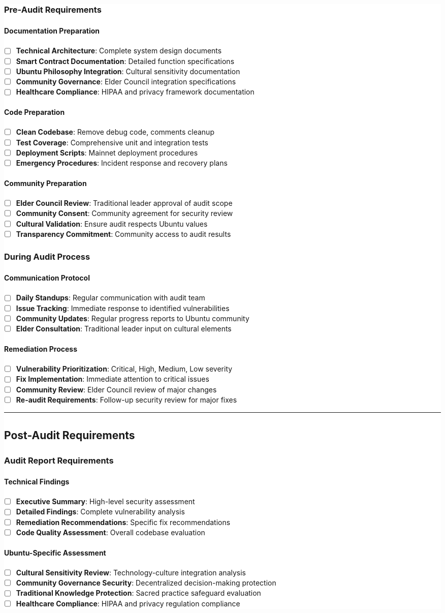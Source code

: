 ### **Pre-Audit Requirements**

#### **Documentation Preparation**
- [ ] **Technical Architecture**: Complete system design documents
- [ ] **Smart Contract Documentation**: Detailed function specifications
- [ ] **Ubuntu Philosophy Integration**: Cultural sensitivity documentation
- [ ] **Community Governance**: Elder Council integration specifications
- [ ] **Healthcare Compliance**: HIPAA and privacy framework documentation

#### **Code Preparation**
- [ ] **Clean Codebase**: Remove debug code, comments cleanup
- [ ] **Test Coverage**: Comprehensive unit and integration tests
- [ ] **Deployment Scripts**: Mainnet deployment procedures
- [ ] **Emergency Procedures**: Incident response and recovery plans

#### **Community Preparation**
- [ ] **Elder Council Review**: Traditional leader approval of audit scope
- [ ] **Community Consent**: Community agreement for security review
- [ ] **Cultural Validation**: Ensure audit respects Ubuntu values
- [ ] **Transparency Commitment**: Community access to audit results

### **During Audit Process**

#### **Communication Protocol**
- [ ] **Daily Standups**: Regular communication with audit team
- [ ] **Issue Tracking**: Immediate response to identified vulnerabilities
- [ ] **Community Updates**: Regular progress reports to Ubuntu community
- [ ] **Elder Consultation**: Traditional leader input on cultural elements

#### **Remediation Process**
- [ ] **Vulnerability Prioritization**: Critical, High, Medium, Low severity
- [ ] **Fix Implementation**: Immediate attention to critical issues
- [ ] **Community Review**: Elder Council review of major changes
- [ ] **Re-audit Requirements**: Follow-up security review for major fixes

---

## Post-Audit Requirements

### **Audit Report Requirements**

#### **Technical Findings**
- [ ] **Executive Summary**: High-level security assessment
- [ ] **Detailed Findings**: Complete vulnerability analysis
- [ ] **Remediation Recommendations**: Specific fix recommendations
- [ ] **Code Quality Assessment**: Overall codebase evaluation

#### **Ubuntu-Specific Assessment**
- [ ] **Cultural Sensitivity Review**: Technology-culture integration analysis
- [ ] **Community Governance Security**: Decentralized decision-making protection
- [ ] **Traditional Knowledge Protection**: Sacred practice safeguard evaluation
- [ ] **Healthcare Compliance**: HIPAA and privacy regulation compliance
